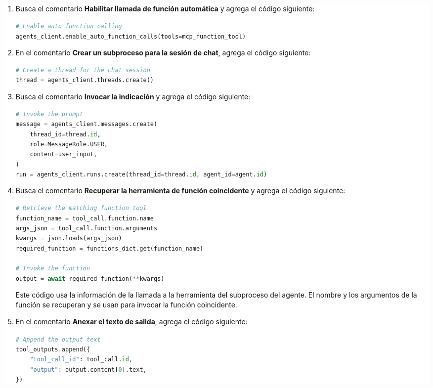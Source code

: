 1. Busca el comentario **Habilitar llamada de función automática** y agrega el código siguiente:

    ```python
   # Enable auto function calling
   agents_client.enable_auto_function_calls(tools=mcp_function_tool)
    ```

1. En el comentario **Crear un subproceso para la sesión de chat**, agrega el código siguiente:

    ```python
   # Create a thread for the chat session
   thread = agents_client.threads.create()
    ```

1. Busca el comentario **Invocar la indicación** y agrega el código siguiente:

    ```python
   # Invoke the prompt
   message = agents_client.messages.create(
        thread_id=thread.id,
        role=MessageRole.USER,
        content=user_input,
   )
   run = agents_client.runs.create(thread_id=thread.id, agent_id=agent.id)
    ```

1. Busca el comentario **Recuperar la herramienta de función coincidente** y agrega el código siguiente:

    ```python
   # Retrieve the matching function tool
   function_name = tool_call.function.name
   args_json = tool_call.function.arguments
   kwargs = json.loads(args_json)
   required_function = functions_dict.get(function_name)

   # Invoke the function
   output = await required_function(**kwargs)
    ```

    Este código usa la información de la llamada a la herramienta del subproceso del agente. El nombre y los argumentos de la función se recuperan y se usan para invocar la función coincidente.

1. En el comentario **Anexar el texto de salida**, agrega el código siguiente:

    ```python
   # Append the output text
   tool_outputs.append({
        "tool_call_id": tool_call.id,
        "output": output.content[0].text,
   })
    ```
